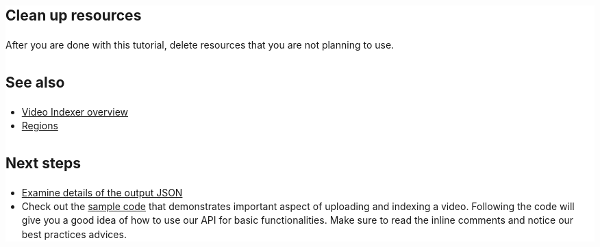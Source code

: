 ## Clean up resources

After you are done with this tutorial, delete resources that you are not planning to use.

## See also

- [Video Indexer overview](video-indexer-overview.md)
- [Regions](https://azure.microsoft.com/global-infrastructure/services/?products=cognitive-services)

## Next steps

- [Examine details of the output JSON](video-indexer-output-json-v2.md)
- Check out the [sample code](https://github.com/Azure-Samples/media-services-video-indexer) that demonstrates important aspect of uploading and indexing a video. Following the code will give you a good idea of how to use our API for basic functionalities. Make sure to read the inline comments and notice our best practices advices.

